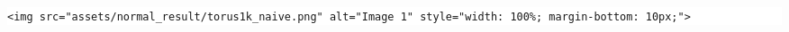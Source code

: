     <img src="assets/normal_result/torus1k_naive.png" alt="Image 1" style="width: 100%; margin-bottom: 10px;">